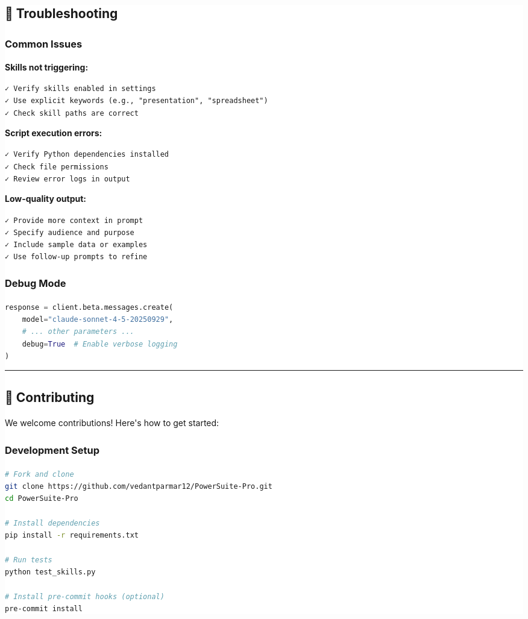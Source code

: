 ## 🐛 Troubleshooting

### Common Issues

**Skills not triggering:**
```
✓ Verify skills enabled in settings
✓ Use explicit keywords (e.g., "presentation", "spreadsheet")
✓ Check skill paths are correct
```

**Script execution errors:**
```
✓ Verify Python dependencies installed
✓ Check file permissions
✓ Review error logs in output
```

**Low-quality output:**
```
✓ Provide more context in prompt
✓ Specify audience and purpose
✓ Include sample data or examples
✓ Use follow-up prompts to refine
```

### Debug Mode

```python
response = client.beta.messages.create(
    model="claude-sonnet-4-5-20250929",
    # ... other parameters ...
    debug=True  # Enable verbose logging
)
```

---

## 🤝 Contributing

We welcome contributions! Here's how to get started:

### Development Setup

```bash
# Fork and clone
git clone https://github.com/vedantparmar12/PowerSuite-Pro.git
cd PowerSuite-Pro

# Install dependencies
pip install -r requirements.txt

# Run tests
python test_skills.py

# Install pre-commit hooks (optional)
pre-commit install
```
